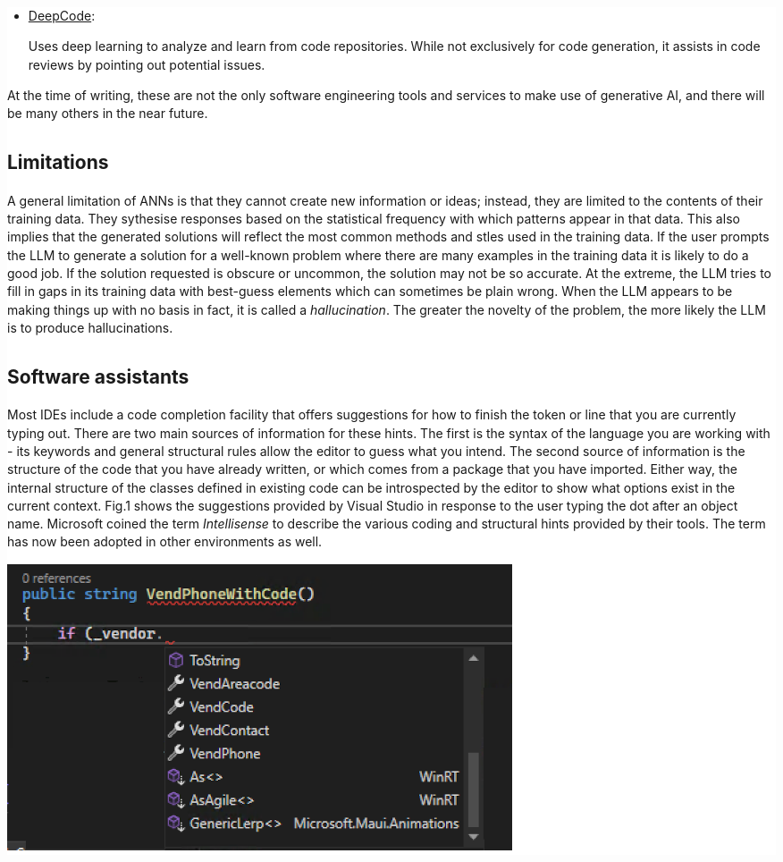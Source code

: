 * [DeepCode](https://snyk.io/platform/deepcode-ai/):

  Uses deep learning to analyze and learn from code repositories. While not exclusively 
  for code generation, it assists in code reviews by pointing out potential issues.

At the time of writing, these are not the only software engineering tools and services to
make use of generative AI, and there will be many others in the near future.

## Limitations

A general limitation of ANNs is that they cannot create new information or ideas;
instead, they are limited to the contents of their training data. They sythesise
responses based on the statistical frequency with which patterns appear in that data.
This also implies that the generated solutions will reflect the most common methods
and stles used in the training data. If the user prompts the LLM to generate a 
solution for a well-known problem where there are many examples in the training data
it is likely to do a good job. If the solution requested is obscure or uncommon,
the solution may not be so accurate. At the extreme, the LLM tries to fill in gaps
in its training data with best-guess elements which can sometimes be plain wrong.
When the LLM appears to be making things up with no basis in fact, it is called a
*hallucination*. The greater the novelty of the problem, the more likely the LLM 
is to produce hallucinations.

## Software assistants

Most IDEs include a code completion facility that offers suggestions for how to finish
the token or line that you are currently typing out. There are two main sources of 
information for these hints. The first is the syntax of the language you are working
with - its keywords and general structural rules allow the editor to guess what you
intend. The second source of information is the structure of the code that you have
already written, or which comes from a package that you have imported. Either way,
the internal structure of the classes defined in existing code can be introspected
by the editor to show what options exist in the current context. Fig.1 shows the 
suggestions provided by Visual Studio in response to the user typing the dot after
an object name. Microsoft coined the term *Intellisense* to describe the various
coding and structural hints provided by their tools. The term has now been adopted
in other environments as well.

![Intellisense suggestions](../images/intellisense.png)
